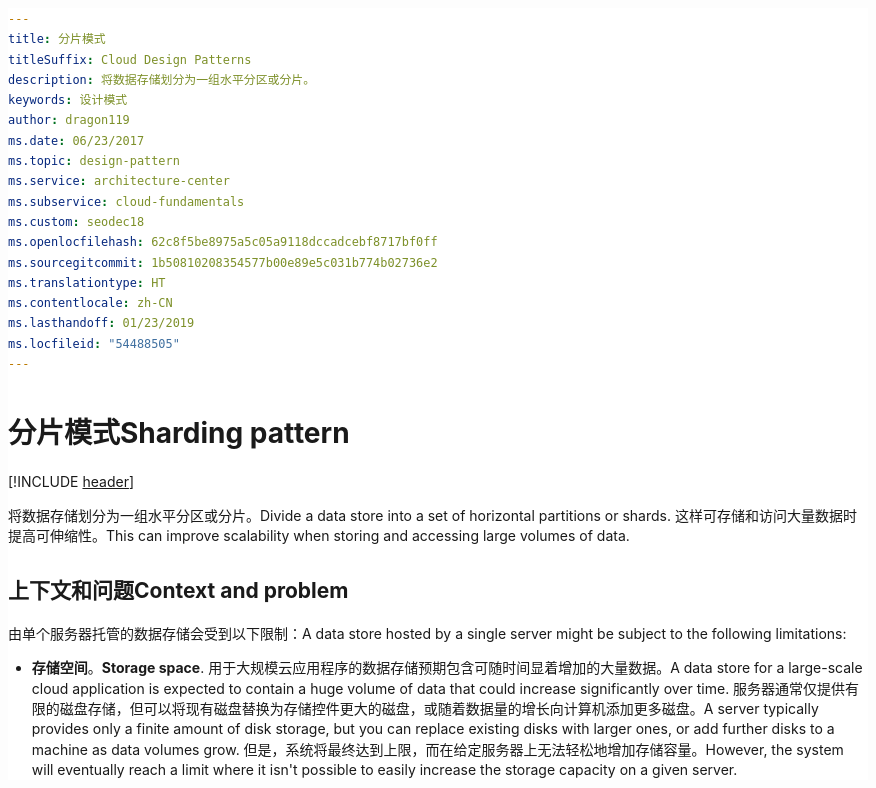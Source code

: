 ```yaml
---
title: 分片模式
titleSuffix: Cloud Design Patterns
description: 将数据存储划分为一组水平分区或分片。
keywords: 设计模式
author: dragon119
ms.date: 06/23/2017
ms.topic: design-pattern
ms.service: architecture-center
ms.subservice: cloud-fundamentals
ms.custom: seodec18
ms.openlocfilehash: 62c8f5be8975a5c05a9118dccadcebf8717bf0ff
ms.sourcegitcommit: 1b50810208354577b00e89e5c031b774b02736e2
ms.translationtype: HT
ms.contentlocale: zh-CN
ms.lasthandoff: 01/23/2019
ms.locfileid: "54488505"
---
```

# <a name="sharding-pattern"></a><span data-ttu-id="1d606-104">分片模式</span><span class="sxs-lookup"><span data-stu-id="1d606-104">Sharding pattern</span></span>

[!INCLUDE [header](../_includes/header.md)]

<span data-ttu-id="1d606-105">将数据存储划分为一组水平分区或分片。</span><span class="sxs-lookup"><span data-stu-id="1d606-105">Divide a data store into a set of horizontal partitions or shards.</span></span> <span data-ttu-id="1d606-106">这样可存储和访问大量数据时提高可伸缩性。</span><span class="sxs-lookup"><span data-stu-id="1d606-106">This can improve scalability when storing and accessing large volumes of data.</span></span>

## <a name="context-and-problem"></a><span data-ttu-id="1d606-107">上下文和问题</span><span class="sxs-lookup"><span data-stu-id="1d606-107">Context and problem</span></span>

<span data-ttu-id="1d606-108">由单个服务器托管的数据存储会受到以下限制：</span><span class="sxs-lookup"><span data-stu-id="1d606-108">A data store hosted by a single server might be subject to the following limitations:</span></span>

- <span data-ttu-id="1d606-109">**存储空间**。</span><span class="sxs-lookup"><span data-stu-id="1d606-109">**Storage space**.</span></span> <span data-ttu-id="1d606-110">用于大规模云应用程序的数据存储预期包含可随时间显着增加的大量数据。</span><span class="sxs-lookup"><span data-stu-id="1d606-110">A data store for a large-scale cloud application is expected to contain a huge volume of data that could increase significantly over time.</span></span> <span data-ttu-id="1d606-111">服务器通常仅提供有限的磁盘存储，但可以将现有磁盘替换为存储控件更大的磁盘，或随着数据量的增长向计算机添加更多磁盘。</span><span class="sxs-lookup"><span data-stu-id="1d606-111">A server typically provides only a finite amount of disk storage, but you can replace existing disks with larger ones, or add further disks to a machine as data volumes grow.</span></span> <span data-ttu-id="1d606-112">但是，系统将最终达到上限，而在给定服务器上无法轻松地增加存储容量。</span><span class="sxs-lookup"><span data-stu-id="1d606-112">However, the system will eventually reach a limit where it isn't possible to easily increase the storage capacity on a given server.</span></span>
